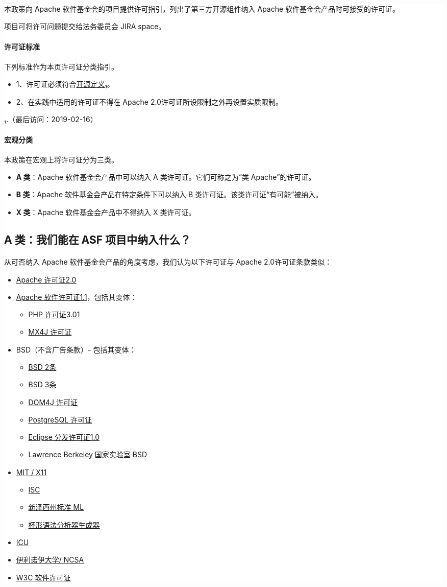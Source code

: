 本政策向 Apache 软件基金会的项目提供许可指引，列出了第三方开源组件纳入 Apache 软件基金会产品时可接受的许可证。

项目可将许可问题提交给法务委员会 JIRA space。

#### 许可证标准

下列标准作为本页许可证分类指引。

- 1、许可证必须符合[开源定义](https://opensource.org/osd-annotated)₁。

- 2、在实践中适用的许可证不得在 Apache 2.0许可证所设限制之外再设置实质限制。

₁.（最后访问：2019-02-16）

#### 宏观分类

本政策在宏观上将许可证分为三类。

   - **A 类**：Apache 软件基金会产品中可以纳入 A 类许可证。它们可称之为“类 Apache”的许可证。

   - **B 类**：Apache 软件基金会产品在特定条件下可以纳入 B 类许可证。该类许可证“有可能”被纳入。
     
   - **X 类**：Apache 软件基金会产品中不得纳入 X 类许可证。

## A 类：我们能在 ASF 项目中纳入什么？

从可否纳入 Apache 软件基金会产品的角度考虑，我们认为以下许可证与 Apache 2.0许可证条款类似：

   - [Apache 许可证2.0](http://apache.org/licenses/LICENSE-2.0)
    
   - [Apache 软件许可证1.1](http://apache.org/licenses/LICENSE-1.1)，包括其变体：
   
       - [PHP 许可证3.01](http://www.php.net/license/3_01.txt)
       
       - [MX4J 许可证](http://mx4j.sourceforge.net/docs/ch01s06.html)
       
   - BSD（不含广告条款）- 包括其变体：
   
       - [BSD 2条](http://opensource.org/licenses/bsd-license.php)
       
       - [BSD 3条](https://opensource.org/licenses/BSD-3-Clause)
       
       - [DOM4J 许可证](http://dom4j.sourceforge.net/dom4j-1.6.1/license.html)
       
       - [PostgreSQL 许可证](https://opensource.org/licenses/postgresql)
       
       - [Eclipse 分发许可证1.0](http://www.eclipse.org/org/documents/edl-v10.php)
         
       - [Lawrence Berkeley 国家实验室 BSD](https://spdx.org/licenses/BSD-3-Clause-LBNL.html)
   
   - [MIT / X11](https://opensource.org/licenses/mit-license.php)
   
       - [ISC](https://opensource.org/licenses/ISC)
       
       - [新泽西州标准 ML](https://www.smlnj.org/license.html)
       
       - [杯形语法分析器生成器](http://www2.cs.tum.edu/projects/cup/licence.php)
       
   - [ICU](http://source.icu-project.org/repos/icu/icu/trunk/LICENSE)
       
   - [伊利诺伊大学/ NCSA](https://opensource.org/licenses/UoI-NCSA.php)
       
   - [W3C 软件许可证](https://opensource.org/licenses/W3C.php)
       